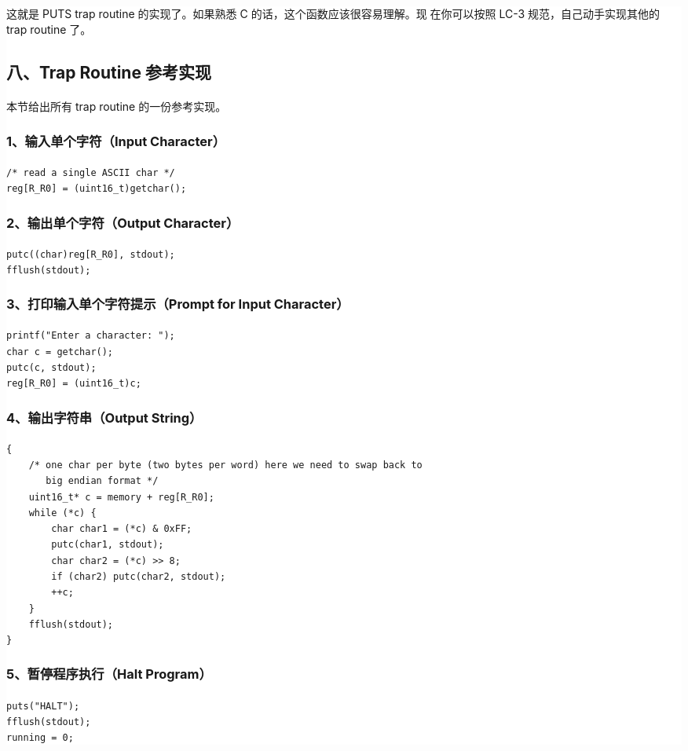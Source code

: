 这就是 PUTS trap routine 的实现了。如果熟悉 C 的话，这个函数应该很容易理解。现 在你可以按照 LC-3 规范，自己动手实现其他的 trap routine 了。

## **八、Trap Routine 参考实现**

本节给出所有 trap routine 的一份参考实现。

### **1、输入单个字符（Input Character）**

```
/* read a single ASCII char */
reg[R_R0] = (uint16_t)getchar();
```

### **2、输出单个字符（Output Character）**

```
putc((char)reg[R_R0], stdout);
fflush(stdout);
```

### **3、打印输入单个字符提示（Prompt for Input Character）**

```
printf("Enter a character: ");
char c = getchar();
putc(c, stdout);
reg[R_R0] = (uint16_t)c;
```

### **4、输出字符串（Output String）**

```
{
    /* one char per byte (two bytes per word) here we need to swap back to
       big endian format */
    uint16_t* c = memory + reg[R_R0];
    while (*c) {
        char char1 = (*c) & 0xFF;
        putc(char1, stdout);
        char char2 = (*c) >> 8;
        if (char2) putc(char2, stdout);
        ++c;
    }
    fflush(stdout);
}
```

### **5、暂停程序执行（Halt Program）**

```
puts("HALT");
fflush(stdout);
running = 0;
```

